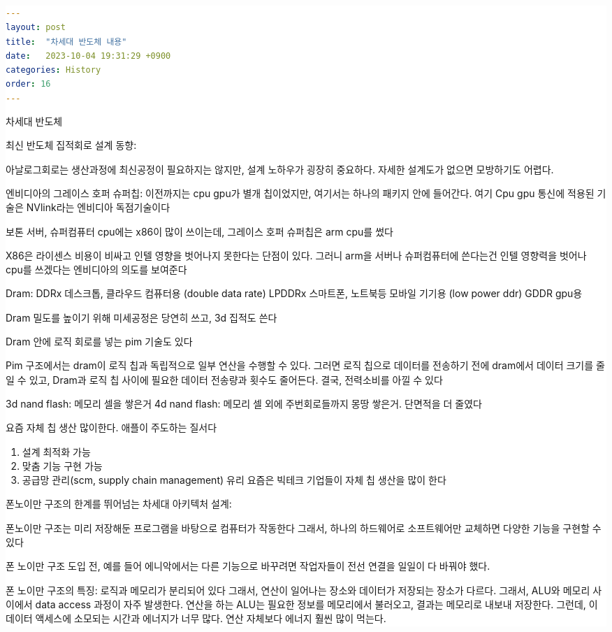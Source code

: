```yaml
---
layout: post
title:  "차세대 반도체 내용"
date:   2023-10-04 19:31:29 +0900
categories: History
order: 16
---
```


차세대 반도체

최신 반도체 집적회로 설계 동향:

아날로그회로는 생산과정에 최신공정이 필요하지는 않지만, 설계 노하우가 굉장히 중요하다.
자세한 설계도가 없으면 모방하기도 어렵다.

엔비디아의 그레이스 호퍼 슈퍼칩:
이전까지는 cpu gpu가 별개 칩이었지만, 여기서는 하나의 패키지 안에 들어간다.
여기 Cpu gpu 통신에 적용된 기술은 NVlink라는 엔비디아 독점기술이다

보톤 서버, 슈퍼컴퓨터 cpu에는 x86이 많이 쓰이는데, 그레이스 호퍼 슈퍼칩은 arm cpu를 썼다

X86은 라이센스 비용이 비싸고 인텔 영향을 벗어나지 못한다는 단점이 있다. 그러니 arm을 서버나 슈퍼컴퓨터에 쓴다는건 인텔 영향력을 벗어나 cpu를 쓰겠다는 엔비디아의 의도를 보여준다

Dram:
DDRx 데스크톱, 클라우드 컴퓨터용 (double data rate)
LPDDRx 스마트폰, 노트북등 모바일 기기용 (low power ddr)
GDDR gpu용

Dram 밀도를 높이기 위해 미세공정은 당연히 쓰고,
3d 집적도 쓴다

Dram 안에 로직 회로를 넣는 pim 기술도 있다

Pim 구조에서는 dram이 로직 칩과 독립적으로 일부 연산을 수행할 수 있다.
그러면 로직 칩으로 데이터를 전송하기 전에 dram에서 데이터 크기를 줄일 수 있고,
Dram과 로직 칩 사이에 필요한 데이터 전송량과 횟수도 줄어든다. 결국, 전력소비를 아낄 수 있다

3d nand flash: 메모리 셀을 쌓은거
4d nand flash: 메모리 셀 외에 주번회로들까지 몽땅 쌓은거. 단면적을 더 줄였다

요즘 자체 칩 생산 많이한다. 애플이 주도하는 질서다
1. 설계 최적화 가능
2. 맞춤 기능 구현 가능
3. 공급망 관리(scm, supply chain management) 유리
요즘은 빅테크 기업들이 자체 칩 생산을 많이 한다

폰노이만 구조의 한계를 뛰어넘는 차세대 아키텍처 설계:

폰노이만 구조는 미리 저장해둔 프로그램을 바탕으로 컴퓨터가 작동한다
그래서, 하나의 하드웨어로 소프트웨어만 교체하면 다양한 기능을 구현할 수 있다

폰 노이만 구조 도입 전, 예를 들어 에니악에서는 다른 기능으로 바꾸려면 작업자들이 전선 연결을 일일이 다 바꿔야 했다.

폰 노이만 구조의 특징: 
로직과 메모리가 분리되어 있다
그래서, 연산이 일어나는 장소와 데이터가 저장되는 장소가 다르다.
그래서, ALU와 메모리 사이에서 data access 과정이 자주 발생한다.
연산을 하는 ALU는 필요한 정보를 메모리에서 불러오고, 결과는 메모리로 내보내 저장한다.
그런데, 이 데이터 액세스에 소모되는 시간과 에너지가 너무 많다. 연산 자체보다 에너지 훨씬 많이 먹는다.
